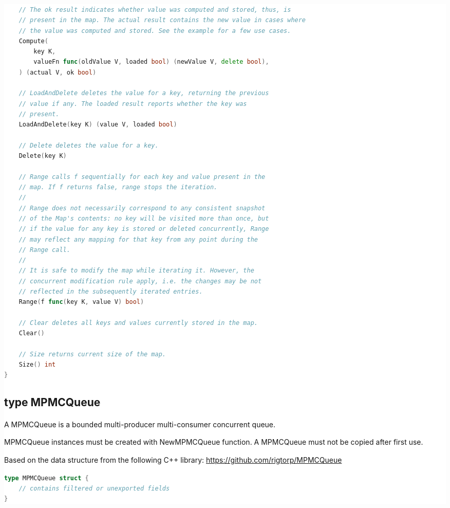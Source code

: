 ```go
    // The ok result indicates whether value was computed and stored, thus, is
    // present in the map. The actual result contains the new value in cases where
    // the value was computed and stored. See the example for a few use cases.
    Compute(
        key K,
        valueFn func(oldValue V, loaded bool) (newValue V, delete bool),
    ) (actual V, ok bool)

    // LoadAndDelete deletes the value for a key, returning the previous
    // value if any. The loaded result reports whether the key was
    // present.
    LoadAndDelete(key K) (value V, loaded bool)

    // Delete deletes the value for a key.
    Delete(key K)

    // Range calls f sequentially for each key and value present in the
    // map. If f returns false, range stops the iteration.
    //
    // Range does not necessarily correspond to any consistent snapshot
    // of the Map's contents: no key will be visited more than once, but
    // if the value for any key is stored or deleted concurrently, Range
    // may reflect any mapping for that key from any point during the
    // Range call.
    //
    // It is safe to modify the map while iterating it. However, the
    // concurrent modification rule apply, i.e. the changes may be not
    // reflected in the subsequently iterated entries.
    Range(f func(key K, value V) bool)

    // Clear deletes all keys and values currently stored in the map.
    Clear()

    // Size returns current size of the map.
    Size() int
}
```

<a name="MPMCQueue"></a>
## type MPMCQueue

A MPMCQueue is a bounded multi\-producer multi\-consumer concurrent queue.

MPMCQueue instances must be created with NewMPMCQueue function. A MPMCQueue must not be copied after first use.

Based on the data structure from the following C\+\+ library: https://github.com/rigtorp/MPMCQueue

```go
type MPMCQueue struct {
    // contains filtered or unexported fields
}
```
